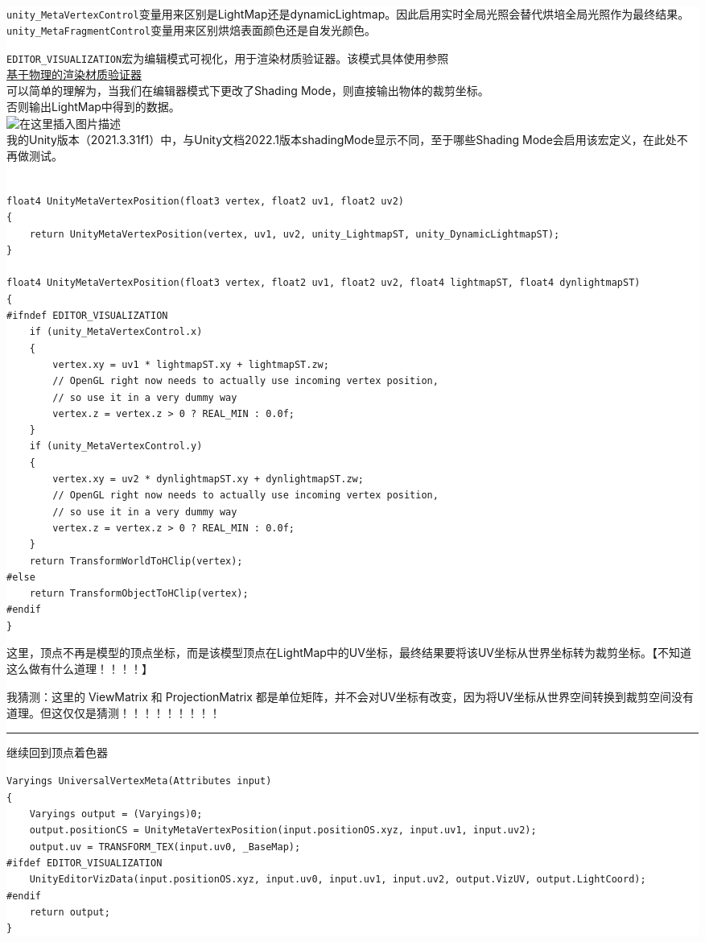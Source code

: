 `unity_MetaVertexControl`变量用来区别是LightMap还是dynamicLightmap。因此启用实时全局光照会替代烘培全局光照作为最终结果。  
`unity_MetaFragmentControl`变量用来区别烘焙表面颜色还是自发光颜色。

`EDITOR_VISUALIZATION`宏为编辑模式可视化，用于渲染材质验证器。该模式具体使用参照  
[基于物理的渲染材质验证器](https://docs.unity.cn/cn/2022.1/Manual/MaterialValidator.html)  
可以简单的理解为，当我们在编辑器模式下更改了Shading Mode，则直接输出物体的裁剪坐标。  
否则输出LightMap中得到的数据。  
![在这里插入图片描述](https://img-blog.csdnimg.cn/direct/246ee146f66d41589a9ad7ddc2157345.png)  
我的Unity版本（2021.3.31f1）中，与Unity文档2022.1版本shadingMode显示不同，至于哪些Shading Mode会启用该宏定义，在此处不再做测试。

```

float4 UnityMetaVertexPosition(float3 vertex, float2 uv1, float2 uv2)
{
    return UnityMetaVertexPosition(vertex, uv1, uv2, unity_LightmapST, unity_DynamicLightmapST);
}

float4 UnityMetaVertexPosition(float3 vertex, float2 uv1, float2 uv2, float4 lightmapST, float4 dynlightmapST)
{
#ifndef EDITOR_VISUALIZATION
    if (unity_MetaVertexControl.x)
    {
        vertex.xy = uv1 * lightmapST.xy + lightmapST.zw;
        // OpenGL right now needs to actually use incoming vertex position,
        // so use it in a very dummy way
        vertex.z = vertex.z > 0 ? REAL_MIN : 0.0f;
    }
    if (unity_MetaVertexControl.y)
    {
        vertex.xy = uv2 * dynlightmapST.xy + dynlightmapST.zw;
        // OpenGL right now needs to actually use incoming vertex position,
        // so use it in a very dummy way
        vertex.z = vertex.z > 0 ? REAL_MIN : 0.0f;
    }
    return TransformWorldToHClip(vertex);
#else
    return TransformObjectToHClip(vertex);
#endif
}
```

这里，顶点不再是模型的顶点坐标，而是该模型顶点在LightMap中的UV坐标，最终结果要将该UV坐标从世界坐标转为裁剪坐标。【不知道这么做有什么道理！！！！】

我猜测：这里的 ViewMatrix 和 ProjectionMatrix 都是单位矩阵，并不会对UV坐标有改变，因为将UV坐标从世界空间转换到裁剪空间没有道理。但这仅仅是猜测！！！！！！！！！

---

继续回到顶点着色器

```
Varyings UniversalVertexMeta(Attributes input)
{
    Varyings output = (Varyings)0;
    output.positionCS = UnityMetaVertexPosition(input.positionOS.xyz, input.uv1, input.uv2);
    output.uv = TRANSFORM_TEX(input.uv0, _BaseMap);
#ifdef EDITOR_VISUALIZATION
    UnityEditorVizData(input.positionOS.xyz, input.uv0, input.uv1, input.uv2, output.VizUV, output.LightCoord);
#endif
    return output;
}
```

